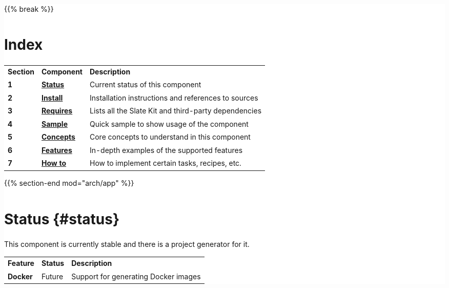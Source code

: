 {{% break %}}   

# Index
<table class="table table-bordered table-striped">
    <tr>
        <td><strong>Section</strong></td>
        <td><strong>Component</strong></td>
        <td><strong>Description</strong></td>
    </tr>
    <tr>
        <td><strong>1</strong></td>
        <td><strong><a class="url-ch" href="arch/app#status">Status</a></strong></td>
        <td>Current status of this component</td>
    </tr>
    <tr>
        <td><strong>2</strong></td>
        <td><strong><a class="url-ch" href="arch/app#install">Install</a></strong></td>
        <td>Installation instructions and references to sources</td>
    </tr>
    <tr>
        <td><strong>3</strong></td>
        <td><strong><a class="url-ch" href="arch/app#requires">Requires</a></strong></td>
        <td>Lists all the Slate Kit and third-party dependencies</td>
    </tr>
    <tr>
        <td><strong>4</strong></td>
        <td><strong><a class="url-ch" href="arch/app#sample">Sample</a></strong></td>
        <td>Quick sample to show usage of the component</td>
    </tr>
    <tr>
        <td><strong>5</strong></td>
        <td><strong><a class="url-ch" href="arch/app#concepts">Concepts</a></strong></td>
        <td>Core concepts to understand in this component</td>
    </tr>
    <tr>
        <td><strong>6</strong></td>
        <td><strong><a class="url-ch" href="arch/app#details">Features</a></strong></td>
        <td>In-depth examples of the supported features</td>
    </tr>
    <tr>
        <td><strong>7</strong></td>
        <td><strong><a class="url-ch" href="arch/app#details">How to</a></strong></td>
        <td>How to implement certain tasks, recipes, etc.</td>
    </tr>
</table>
{{% section-end mod="arch/app" %}}

# Status {#status}
This component is currently stable and there is a project generator for it.
<table class="table table-bordered table-striped">
    <tr>
        <td><strong>Feature</strong></td>
        <td><strong>Status</strong></td>
        <td><strong>Description</strong></td>
    </tr>
    <tr>
        <td><strong>Docker</strong></td>
        <td>Future</td>
        <td>Support for generating Docker images</td>
    </tr>
</table>